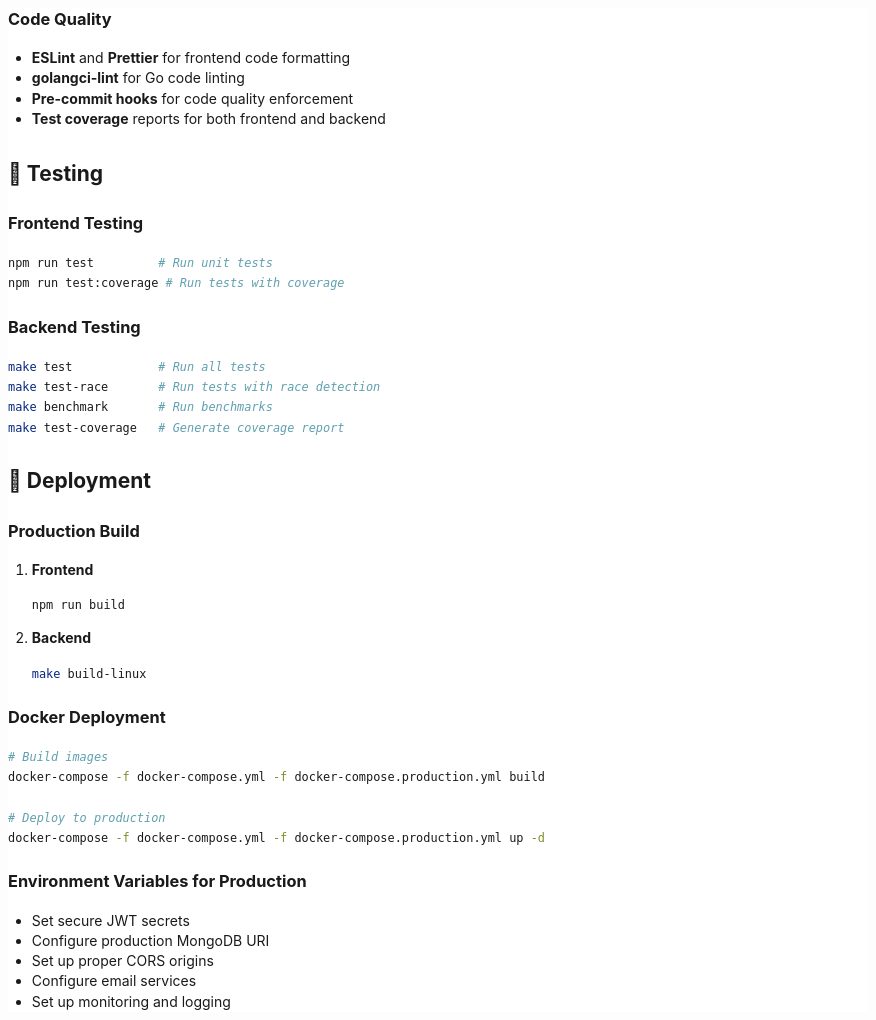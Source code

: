 ### Code Quality

- **ESLint** and **Prettier** for frontend code formatting
- **golangci-lint** for Go code linting
- **Pre-commit hooks** for code quality enforcement
- **Test coverage** reports for both frontend and backend

## 🧪 Testing

### Frontend Testing
```bash
npm run test         # Run unit tests
npm run test:coverage # Run tests with coverage
```

### Backend Testing
```bash
make test            # Run all tests
make test-race       # Run tests with race detection
make benchmark       # Run benchmarks
make test-coverage   # Generate coverage report
```

## 🚢 Deployment

### Production Build

1. **Frontend**
   ```bash
   npm run build
   ```

2. **Backend**
   ```bash
   make build-linux
   ```

### Docker Deployment
```bash
# Build images
docker-compose -f docker-compose.yml -f docker-compose.production.yml build

# Deploy to production
docker-compose -f docker-compose.yml -f docker-compose.production.yml up -d
```

### Environment Variables for Production
- Set secure JWT secrets
- Configure production MongoDB URI
- Set up proper CORS origins
- Configure email services
- Set up monitoring and logging

